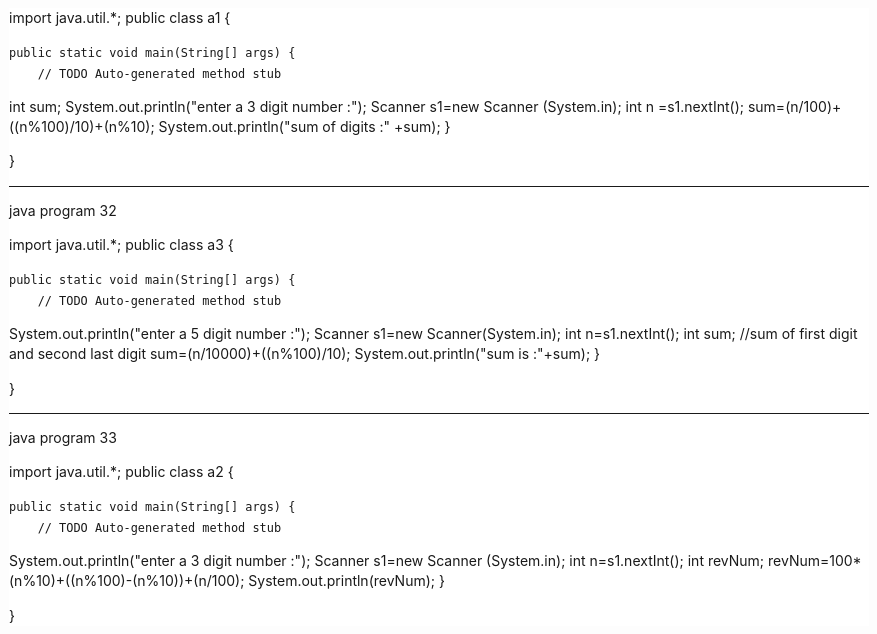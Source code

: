 import java.util.*;
public class a1 {

	public static void main(String[] args) {
		// TODO Auto-generated method stub
int sum;
System.out.println("enter a 3 digit number :");
Scanner s1=new Scanner (System.in);
int n =s1.nextInt();
sum=(n/100)+((n%100)/10)+(n%10);
System.out.println("sum of digits :" +sum);
	}

}


___________________________________________

java program 32

import java.util.*;
public class a3 {

	public static void main(String[] args) {
		// TODO Auto-generated method stub
System.out.println("enter a 5 digit number :");
Scanner s1=new Scanner(System.in);
int n=s1.nextInt();
int sum;
//sum of first digit and second last digit
sum=(n/10000)+((n%100)/10);
System.out.println("sum is :"+sum);
	}

}

_________________________________________________


java program 33



import java.util.*;
public class a2 {

	public static void main(String[] args) {
		// TODO Auto-generated method stub
System.out.println("enter a 3 digit number :");
Scanner s1=new Scanner (System.in);
int n=s1.nextInt();
int revNum;
revNum=100*(n%10)+((n%100)-(n%10))+(n/100);
System.out.println(revNum);
	}

}

